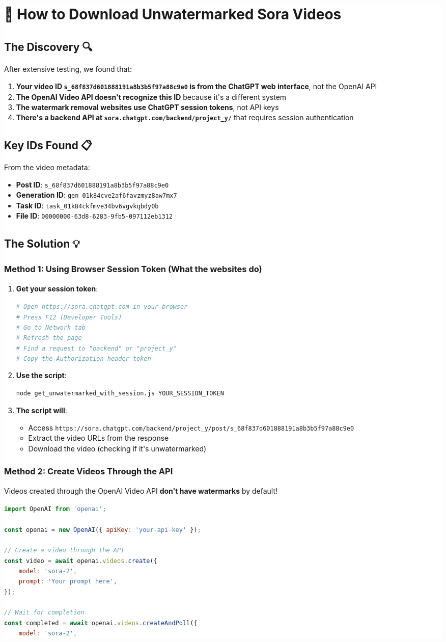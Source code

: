 # 🎯 How to Download Unwatermarked Sora Videos

## The Discovery 🔍

After extensive testing, we found that:

1. **Your video ID `s_68f837d601888191a8b3b5f97a88c9e0` is from the ChatGPT web interface**, not the OpenAI API
2. **The OpenAI Video API doesn't recognize this ID** because it's a different system
3. **The watermark removal websites use ChatGPT session tokens**, not API keys
4. **There's a backend API at `sora.chatgpt.com/backend/project_y/`** that requires session authentication

## Key IDs Found 📋

From the video metadata:
- **Post ID**: `s_68f837d601888191a8b3b5f97a88c9e0`
- **Generation ID**: `gen_01k84cve2af6favzmyz8aw7mx7`
- **Task ID**: `task_01k84ckfmve34bv6vgvkqbdy0b`
- **File ID**: `00000000-63d8-6283-9fb5-097112eb1312`

## The Solution 💡

### Method 1: Using Browser Session Token (What the websites do)

1. **Get your session token**:
   ```bash
   # Open https://sora.chatgpt.com in your browser
   # Press F12 (Developer Tools)
   # Go to Network tab
   # Refresh the page
   # Find a request to "backend" or "project_y"
   # Copy the Authorization header token
   ```

2. **Use the script**:
   ```bash
   node get_unwatermarked_with_session.js YOUR_SESSION_TOKEN
   ```

3. **The script will**:
   - Access `https://sora.chatgpt.com/backend/project_y/post/s_68f837d601888191a8b3b5f97a88c9e0`
   - Extract the video URLs from the response
   - Download the video (checking if it's unwatermarked)

### Method 2: Create Videos Through the API

Videos created through the OpenAI Video API **don't have watermarks** by default!

```javascript
import OpenAI from 'openai';

const openai = new OpenAI({ apiKey: 'your-api-key' });

// Create a video through the API
const video = await openai.videos.create({
    model: 'sora-2',
    prompt: 'Your prompt here',
});

// Wait for completion
const completed = await openai.videos.createAndPoll({
    model: 'sora-2',
```